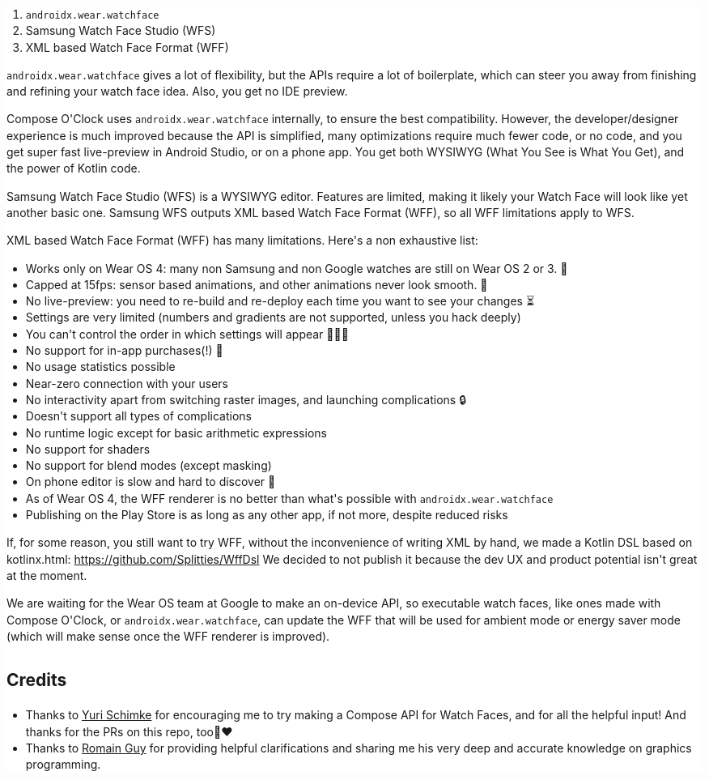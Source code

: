 1. `androidx.wear.watchface`
2. Samsung Watch Face Studio (WFS)
3. XML based Watch Face Format (WFF)

`androidx.wear.watchface` gives a lot of flexibility, but the APIs require a lot of boilerplate,
which can steer you away from finishing and refining your watch face idea.
Also, you get no IDE preview.

Compose O'Clock uses `androidx.wear.watchface` internally, to ensure the best compatibility.
However, the developer/designer experience is much improved because the API is simplified,
many optimizations require much fewer code, or no code, and you get super fast live-preview in
Android Studio, or on a phone app. You get both WYSIWYG (What You See is What You Get),
and the power of Kotlin code.

Samsung Watch Face Studio (WFS) is a WYSIWYG editor.
Features are limited, making it likely your Watch Face will look like yet another basic one.
Samsung WFS outputs XML based Watch Face Format (WFF), so all WFF limitations apply to WFS.

XML based Watch Face Format (WFF) has many limitations. Here's a non exhaustive list:
- Works only on Wear OS 4: many non Samsung and non Google watches are still on Wear OS 2 or 3. 🚫
- Capped at 15fps: sensor based animations, and other animations never look smooth. 🐌
- No live-preview: you need to re-build and re-deploy each time you want to see your changes ⏳
- Settings are very limited (numbers and gradients are not supported, unless you hack deeply) 
- You can't control the order in which settings will appear 🤷🏻🤪
- No support for in-app purchases(!) 💸
- No usage statistics possible
- Near-zero connection with your users
- No interactivity apart from switching raster images, and launching complications 🔒
- Doesn't support all types of complications
- No runtime logic except for basic arithmetic expressions
- No support for shaders
- No support for blend modes (except masking)
- On phone editor is slow and hard to discover 🐌
- As of Wear OS 4, the WFF renderer is no better than what's possible with `androidx.wear.watchface`
- Publishing on the Play Store is as long as any other app, if not more, despite reduced risks

If, for some reason, you still want to try WFF, without the inconvenience of writing XML by hand,
we made a Kotlin DSL based on kotlinx.html: https://github.com/Splitties/WffDsl
We decided to not publish it because the dev UX and product potential isn't great at the moment.

We are waiting for the Wear OS team at Google to make an on-device API, so executable watch faces,
like ones made with Compose O'Clock, or `androidx.wear.watchface`, can update the WFF that
will be used for ambient mode or energy saver mode (which will make sense once the WFF renderer is improved).

## Credits

- Thanks to [Yuri Schimke](https://github.com/yschimke) for encouraging me to try making a Compose API for Watch Faces, and for all the helpful input! And thanks for the PRs on this repo, too🙏❤️
- Thanks to [Romain Guy](https://github.com/romainguy) for providing helpful clarifications and sharing me his very deep and accurate knowledge on graphics programming.
